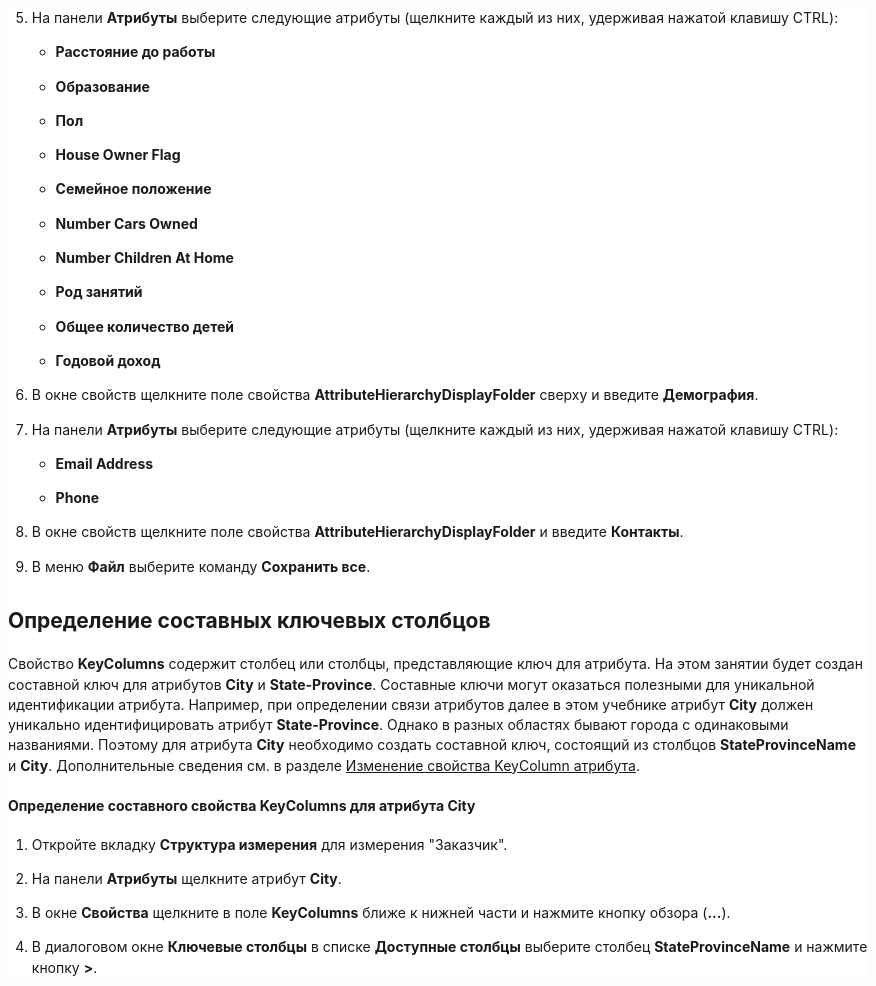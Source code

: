 5.  На панели **Атрибуты** выберите следующие атрибуты (щелкните каждый из них, удерживая нажатой клавишу CTRL):  
  
    -   **Расстояние до работы**  
  
    -   **Образование**  
  
    -   **Пол**  
  
    -   **House Owner Flag**  
  
    -   **Семейное положение**  
  
    -   **Number Cars Owned**  
  
    -   **Number Children At Home**  
  
    -   **Род занятий**  
  
    -   **Общее количество детей**  
  
    -   **Годовой доход**  
  
6.  В окне свойств щелкните поле свойства **AttributeHierarchyDisplayFolder** сверху и введите **Демография**.  
  
7.  На панели **Атрибуты** выберите следующие атрибуты (щелкните каждый из них, удерживая нажатой клавишу CTRL):  
  
    -   **Email Address**  
  
    -   **Phone**  
  
8.  В окне свойств щелкните поле свойства **AttributeHierarchyDisplayFolder** и введите **Контакты**.  
  
9. В меню **Файл** выберите команду **Сохранить все**.  
  
## Определение составных ключевых столбцов  
Свойство **KeyColumns** содержит столбец или столбцы, представляющие ключ для атрибута. На этом занятии будет создан составной ключ для атрибутов **City** и **State-Province**. Составные ключи могут оказаться полезными для уникальной идентификации атрибута. Например, при определении связи атрибутов далее в этом учебнике атрибут **City** должен уникально идентифицировать атрибут **State-Province**. Однако в разных областях бывают города с одинаковыми названиями. Поэтому для атрибута **City** необходимо создать составной ключ, состоящий из столбцов **StateProvinceName** и **City**. Дополнительные сведения см. в разделе [Изменение свойства KeyColumn атрибута](../analysis-services/multidimensional-models/modify-the-keycolumn-property-of-an-attribute.md).  
  
#### Определение составного свойства KeyColumns для атрибута City  
  
1.  Откройте вкладку **Структура измерения** для измерения "Заказчик".  
  
2.  На панели **Атрибуты** щелкните атрибут **City**.  
  
3.  В окне **Свойства** щелкните в поле **KeyColumns** ближе к нижней части и нажмите кнопку обзора (**...**).  
  
4.  В диалоговом окне **Ключевые столбцы** в списке **Доступные столбцы** выберите столбец **StateProvinceName** и нажмите кнопку **>**.  
  